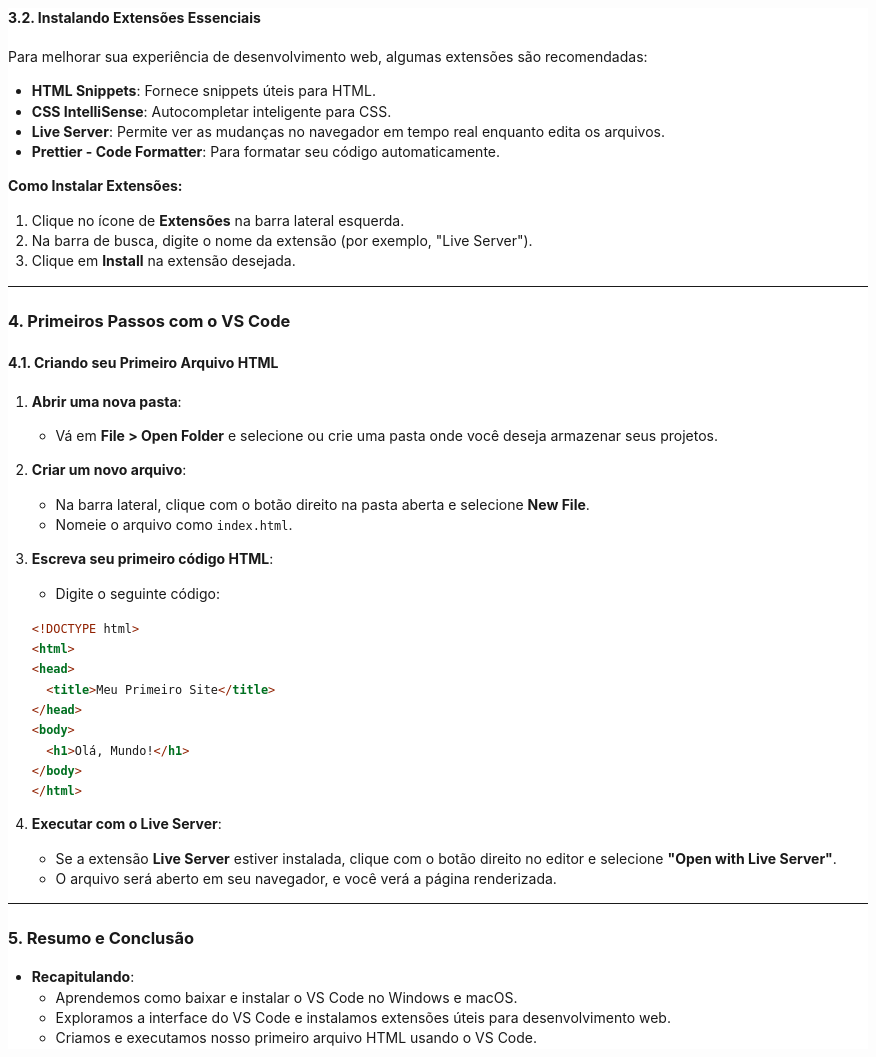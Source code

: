 #### **3.2. Instalando Extensões Essenciais**

Para melhorar sua experiência de desenvolvimento web, algumas extensões são recomendadas:

- **HTML Snippets**: Fornece snippets úteis para HTML.
- **CSS IntelliSense**: Autocompletar inteligente para CSS.
- **Live Server**: Permite ver as mudanças no navegador em tempo real enquanto edita os arquivos.
- **Prettier - Code Formatter**: Para formatar seu código automaticamente.

**Como Instalar Extensões:**
1. Clique no ícone de **Extensões** na barra lateral esquerda.
2. Na barra de busca, digite o nome da extensão (por exemplo, "Live Server").
3. Clique em **Install** na extensão desejada.

---

### **4. Primeiros Passos com o VS Code**

#### **4.1. Criando seu Primeiro Arquivo HTML**
1. **Abrir uma nova pasta**:
   - Vá em **File > Open Folder** e selecione ou crie uma pasta onde você deseja armazenar seus projetos.

2. **Criar um novo arquivo**:
   - Na barra lateral, clique com o botão direito na pasta aberta e selecione **New File**.
   - Nomeie o arquivo como `index.html`.

3. **Escreva seu primeiro código HTML**:
   - Digite o seguinte código:
   ```html
   <!DOCTYPE html>
   <html>
   <head>
     <title>Meu Primeiro Site</title>
   </head>
   <body>
     <h1>Olá, Mundo!</h1>
   </body>
   </html>
   ```

4. **Executar com o Live Server**:
   - Se a extensão **Live Server** estiver instalada, clique com o botão direito no editor e selecione **"Open with Live Server"**.
   - O arquivo será aberto em seu navegador, e você verá a página renderizada.

---

### **5. Resumo e Conclusão**

- **Recapitulando**:
  - Aprendemos como baixar e instalar o VS Code no Windows e macOS.
  - Exploramos a interface do VS Code e instalamos extensões úteis para desenvolvimento web.
  - Criamos e executamos nosso primeiro arquivo HTML usando o VS Code.
